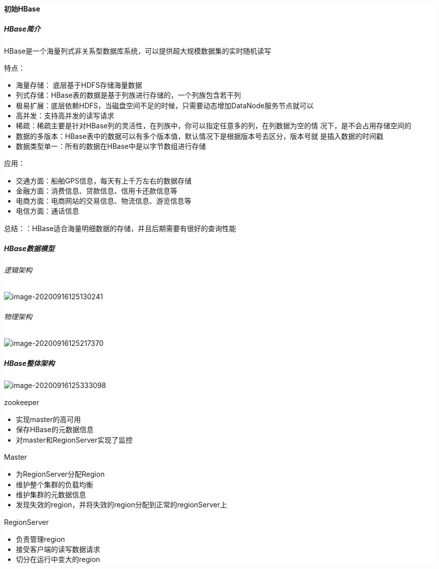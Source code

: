 #### 初始HBase

##### HBase简介

HBase是一个海量列式非关系型数据库系统，可以提供超大规模数据集的实时随机读写

特点：

- 海量存储： 底层基于HDFS存储海量数据 
- 列式存储：HBase表的数据是基于列族进行存储的，一个列族包含若干列 
- 极易扩展：底层依赖HDFS，当磁盘空间不足的时候，只需要动态增加DataNode服务节点就可以 
- 高并发：支持高并发的读写请求
- 稀疏：稀疏主要是针对HBase列的灵活性，在列族中，你可以指定任意多的列，在列数据为空的情 况下，是不会占用存储空间的
- 数据的多版本：HBase表中的数据可以有多个版本值，默认情况下是根据版本号去区分，版本号就 是插入数据的时间戳 
- 数据类型单一：所有的数据在HBase中是以字节数组进行存储

应用：

- 交通方面：船舶GPS信息，每天有上千万左右的数据存储
- 金融方面：消费信息、贷款信息、信用卡还款信息等 
- 电商方面：电商网站的交易信息、物流信息、游览信息等 
- 电信方面：通话信息 

总结：：HBase适合海量明细数据的存储，并且后期需要有很好的查询性能

##### HBase数据模型

###### 逻辑架构

![image-20200916125130241](C:\Users\x1850\AppData\Roaming\Typora\typora-user-images\image-20200916125130241.png)

###### 物理架构

![image-20200916125217370](C:\Users\x1850\AppData\Roaming\Typora\typora-user-images\image-20200916125217370.png)

##### HBase整体架构

![image-20200916125333098](C:\Users\x1850\AppData\Roaming\Typora\typora-user-images\image-20200916125333098.png)

zookeeper

- 实现master的高可用
- 保存HBase的元数据信息
- 对master和RegionServer实现了监控

Master

- 为RegionServer分配Region
- 维护整个集群的负载均衡
- 维护集群的元数据信息
- 发现失效的region，并将失效的region分配到正常的regionServer上

RegionServer

- 负责管理region
- 接受客户端的读写数据请求
- 切分在运行中变大的region
